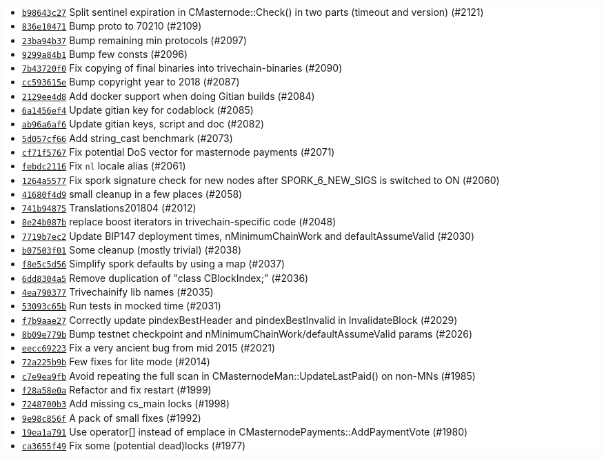 - [`b98643c27`](https://github.com/trivechain/trivechain/commit/b98643c27) Split sentinel expiration in CMasternode::Check() in two parts (timeout and version) (#2121)
- [`836e10471`](https://github.com/trivechain/trivechain/commit/836e10471) Bump proto to 70210 (#2109)
- [`23ba94b37`](https://github.com/trivechain/trivechain/commit/23ba94b37) Bump remaining min protocols (#2097)
- [`9299a84b1`](https://github.com/trivechain/trivechain/commit/9299a84b1) Bump few consts (#2096)
- [`7b43720f0`](https://github.com/trivechain/trivechain/commit/7b43720f0) Fix copying of final binaries into trivechain-binaries (#2090)
- [`cc593615e`](https://github.com/trivechain/trivechain/commit/cc593615e) Bump copyright year to 2018 (#2087)
- [`2129ee4d8`](https://github.com/trivechain/trivechain/commit/2129ee4d8) Add docker support when doing Gitian builds (#2084)
- [`6a1456ef4`](https://github.com/trivechain/trivechain/commit/6a1456ef4) Update gitian key for codablock (#2085)
- [`ab96a6af6`](https://github.com/trivechain/trivechain/commit/ab96a6af6) Update gitian keys, script and doc (#2082)
- [`5d057cf66`](https://github.com/trivechain/trivechain/commit/5d057cf66) Add string_cast benchmark (#2073)
- [`cf71f5767`](https://github.com/trivechain/trivechain/commit/cf71f5767) Fix potential DoS vector for masternode payments (#2071)
- [`febdc2116`](https://github.com/trivechain/trivechain/commit/febdc2116) Fix `nl` locale alias (#2061)
- [`1264a5577`](https://github.com/trivechain/trivechain/commit/1264a5577) Fix spork signature check for new nodes after SPORK_6_NEW_SIGS is switched to ON (#2060)
- [`41680f4d9`](https://github.com/trivechain/trivechain/commit/41680f4d9) small cleanup in a few places (#2058)
- [`741b94875`](https://github.com/trivechain/trivechain/commit/741b94875) Translations201804 (#2012)
- [`8e24b087b`](https://github.com/trivechain/trivechain/commit/8e24b087b) replace boost iterators in trivechain-specific code (#2048)
- [`7719b7ec2`](https://github.com/trivechain/trivechain/commit/7719b7ec2) Update BIP147 deployment times, nMinimumChainWork and defaultAssumeValid (#2030)
- [`b07503f01`](https://github.com/trivechain/trivechain/commit/b07503f01) Some cleanup (mostly trivial) (#2038)
- [`f8e5c5d56`](https://github.com/trivechain/trivechain/commit/f8e5c5d56) Simplify spork defaults by using a map (#2037)
- [`6dd8304a5`](https://github.com/trivechain/trivechain/commit/6dd8304a5) Remove duplication of "class CBlockIndex;" (#2036)
- [`4ea790377`](https://github.com/trivechain/trivechain/commit/4ea790377) Trivechainify lib names (#2035)
- [`53093c65b`](https://github.com/trivechain/trivechain/commit/53093c65b) Run tests in mocked time (#2031)
- [`f7b9aae27`](https://github.com/trivechain/trivechain/commit/f7b9aae27) Correctly update pindexBestHeader and pindexBestInvalid in InvalidateBlock (#2029)
- [`8b09e779b`](https://github.com/trivechain/trivechain/commit/8b09e779b) Bump testnet checkpoint and nMinimumChainWork/defaultAssumeValid params (#2026)
- [`eecc69223`](https://github.com/trivechain/trivechain/commit/eecc69223) Fix a very ancient bug from mid 2015 (#2021)
- [`72a225b9b`](https://github.com/trivechain/trivechain/commit/72a225b9b) Few fixes for lite mode (#2014)
- [`c7e9ea9fb`](https://github.com/trivechain/trivechain/commit/c7e9ea9fb) Avoid repeating the full scan in CMasternodeMan::UpdateLastPaid() on non-MNs (#1985)
- [`f28a58e0a`](https://github.com/trivechain/trivechain/commit/f28a58e0a) Refactor and fix restart (#1999)
- [`7248700b3`](https://github.com/trivechain/trivechain/commit/7248700b3) Add missing cs_main locks (#1998)
- [`9e98c856f`](https://github.com/trivechain/trivechain/commit/9e98c856f) A pack of small fixes (#1992)
- [`19ea1a791`](https://github.com/trivechain/trivechain/commit/19ea1a791) Use operator[] instead of emplace in CMasternodePayments::AddPaymentVote (#1980)
- [`ca3655f49`](https://github.com/trivechain/trivechain/commit/ca3655f49) Fix some (potential dead)locks (#1977)